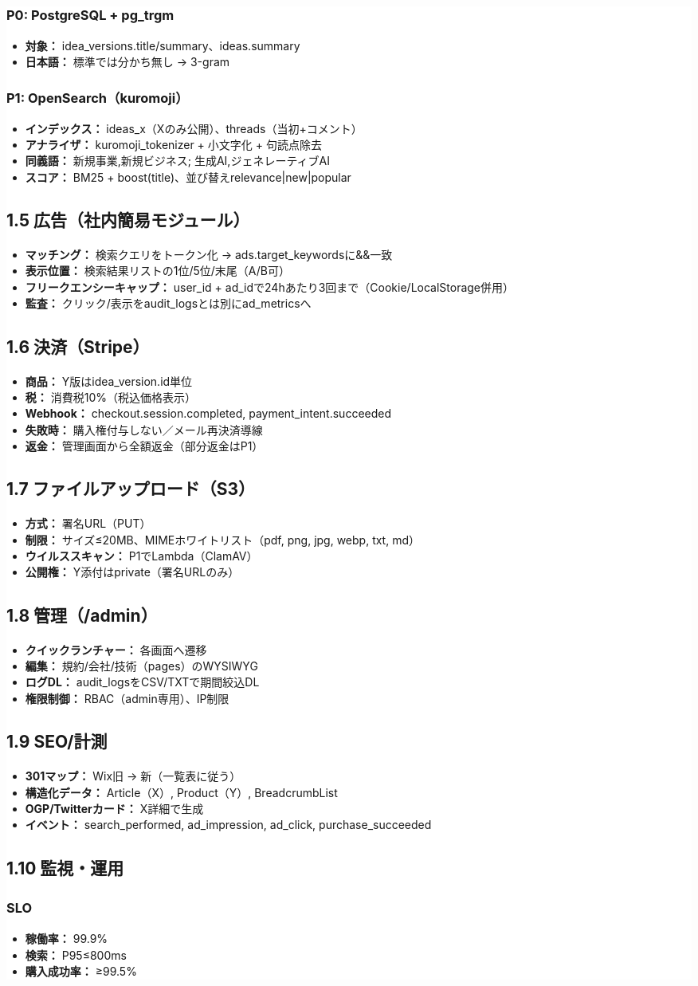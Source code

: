 ### P0: PostgreSQL + pg_trgm
- **対象：** idea_versions.title/summary、ideas.summary
- **日本語：** 標準では分かち無し → 3-gram

### P1: OpenSearch（kuromoji）
- **インデックス：** ideas_x（Xのみ公開）、threads（当初+コメント）
- **アナライザ：** kuromoji_tokenizer + 小文字化 + 句読点除去
- **同義語：** 新規事業,新規ビジネス; 生成AI,ジェネレーティブAI
- **スコア：** BM25 + boost(title)、並び替えrelevance|new|popular

## 1.5 広告（社内簡易モジュール）

- **マッチング：** 検索クエリをトークン化 → ads.target_keywordsに&&一致
- **表示位置：** 検索結果リストの1位/5位/末尾（A/B可）
- **フリークエンシーキャップ：** user_id + ad_idで24hあたり3回まで（Cookie/LocalStorage併用）
- **監査：** クリック/表示をaudit_logsとは別にad_metricsへ

## 1.6 決済（Stripe）

- **商品：** Y版はidea_version.id単位
- **税：** 消費税10%（税込価格表示）
- **Webhook：** checkout.session.completed, payment_intent.succeeded
- **失敗時：** 購入権付与しない／メール再決済導線
- **返金：** 管理画面から全額返金（部分返金はP1）

## 1.7 ファイルアップロード（S3）

- **方式：** 署名URL（PUT）
- **制限：** サイズ≤20MB、MIMEホワイトリスト（pdf, png, jpg, webp, txt, md）
- **ウイルススキャン：** P1でLambda（ClamAV）
- **公開権：** Y添付はprivate（署名URLのみ）

## 1.8 管理（/admin）

- **クイックランチャー：** 各画面へ遷移
- **編集：** 規約/会社/技術（pages）のWYSIWYG
- **ログDL：** audit_logsをCSV/TXTで期間絞込DL
- **権限制御：** RBAC（admin専用）、IP制限

## 1.9 SEO/計測

- **301マップ：** Wix旧 → 新（一覧表に従う）
- **構造化データ：** Article（X）, Product（Y）, BreadcrumbList
- **OGP/Twitterカード：** X詳細で生成
- **イベント：** search_performed, ad_impression, ad_click, purchase_succeeded

## 1.10 監視・運用

### SLO
- **稼働率：** 99.9%
- **検索：** P95≤800ms
- **購入成功率：** ≥99.5%
